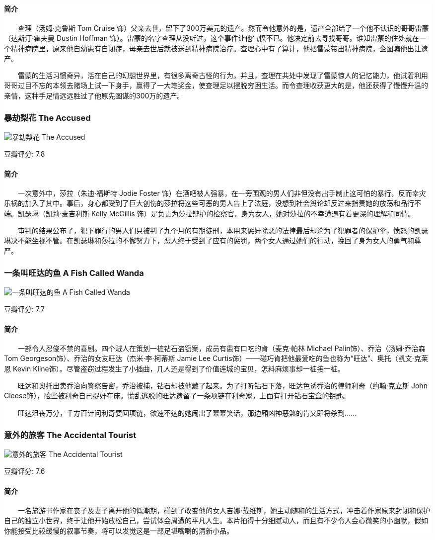 #### 简介

　　查理（汤姆·克鲁斯 Tom Cruise 饰）父亲去世，留下了300万美元的遗产。然而令他意外的是，遗产全部给了一个他不认识的哥哥雷蒙（达斯汀·霍夫曼 Dustin Hoffman 饰）。雷蒙的名字查理从没听过，这个事件让他气愤不已。他决定前去寻找哥哥。谁知雷蒙的住处就在一个精神病院里，原来他自幼患有自闭症，母亲去世后就被送到精神病院治疗。查理心中有了算计，他把雷蒙带出精神病院，企图骗他出让遗产。

　　雷蒙的生活习惯奇异，活在自己的幻想世界里，有很多离奇古怪的行为。并且，查理在共处中发现了雷蒙惊人的记忆能力，他试着利用哥哥过目不忘的本领去赌场上试一下身手，赢得了一大笔奖金，使查理足以摆脱穷困生活。而令查理收获更大的是，他还获得了慢慢升温的亲情，这种手足情远远胜过了他原先图谋的300万的遗产。



### 暴劫梨花 The Accused

![暴劫梨花 The Accused](https://img3.doubanio.com/view/photo/s_ratio_poster/public/p1910917302.jpg)

豆瓣评分: 7.8

#### 简介

　　一次意外中，莎拉（朱迪·福斯特 Jodie Foster 饰）在酒吧被人强暴，在一旁围观的男人们非但没有出手制止这可怕的暴行，反而幸灾乐祸的加入了其中。事后，身心都受到了巨大创伤的莎拉将这些可恶的男人告上了法庭，没想到社会舆论却反过来指责她的放荡和品行不端。凯瑟琳（凯莉·麦吉利斯 Kelly McGillis 饰）是负责为莎拉辩护的检察官，身为女人，她对莎拉的不幸遭遇有着更深的理解和同情。

　　审判的结果公布了，犯下罪行的男人们只被判了九个月的有期徒刑，本用来惩奸除恶的法律最后却沦为了犯罪者的保护伞，愤怒的凯瑟琳决不能坐视不管。在凯瑟琳和莎拉的不懈努力下，恶人终于受到了应有的惩罚，两个女人通过她们的行动，挽回了身为女人的勇气和尊严。



### 一条叫旺达的鱼 A Fish Called Wanda

![一条叫旺达的鱼 A Fish Called Wanda](https://img3.doubanio.com/view/photo/s_ratio_poster/public/p1082823204.jpg)

豆瓣评分: 7.7

#### 简介

　　一部令人忍俊不禁的喜剧。四个贼人在策划一桩钻石盗窃案，成员有患有口吃的肯（麦克·帕林 Michael Palin饰）、乔治（汤姆·乔治森Tom Georgeson饰）、乔治的女友旺达（杰米·李·柯蒂斯 Jamie Lee Curtis饰）——碰巧肯把他最爱吃的鱼也称为“旺达”、奥托（凯文·克莱恩 Kevin Kline饰）。尽管盗窃过程发生了小插曲，几人还是得到了价值连城的宝贝，怎料麻烦事却一桩接一桩。

　　旺达和奥托出卖乔治向警察告密，乔治被捕，钻石却被他藏了起来。为了打听钻石下落，旺达色诱乔治的律师利奇（约翰·克立斯 John Cleese饰），险些被利奇自己捉奸在床。慌乱逃脱的旺达遗留了一条项链在利奇家，上面有打开钻石宝盒的钥匙。

　　旺达沮丧万分，千方百计问利奇要回项链，欲速不达的她闹出了幕幕笑话，那边厢凶神恶煞的肯又即将杀到……



### 意外的旅客 The Accidental Tourist

![意外的旅客 The Accidental Tourist](https://img3.doubanio.com/view/photo/s_ratio_poster/public/p2351803281.jpg)

豆瓣评分: 7.6

#### 简介

　　一名旅游书作家在丧子及妻子离开他的低潮期，碰到了改变他的女人吉娜·戴维斯，她主动随和的生活方式，冲击着作家原来封闭和保护自己的独立小世界，终于让他开始放松自己，尝试体会周遭的平凡人生。本片拍得十分细腻动人，而且有不少令人会心微笑的小幽默，假如你能接受比较缓慢的叙事节奏，将可以发觉这是一部足堪嘴嚼的清新小品。

